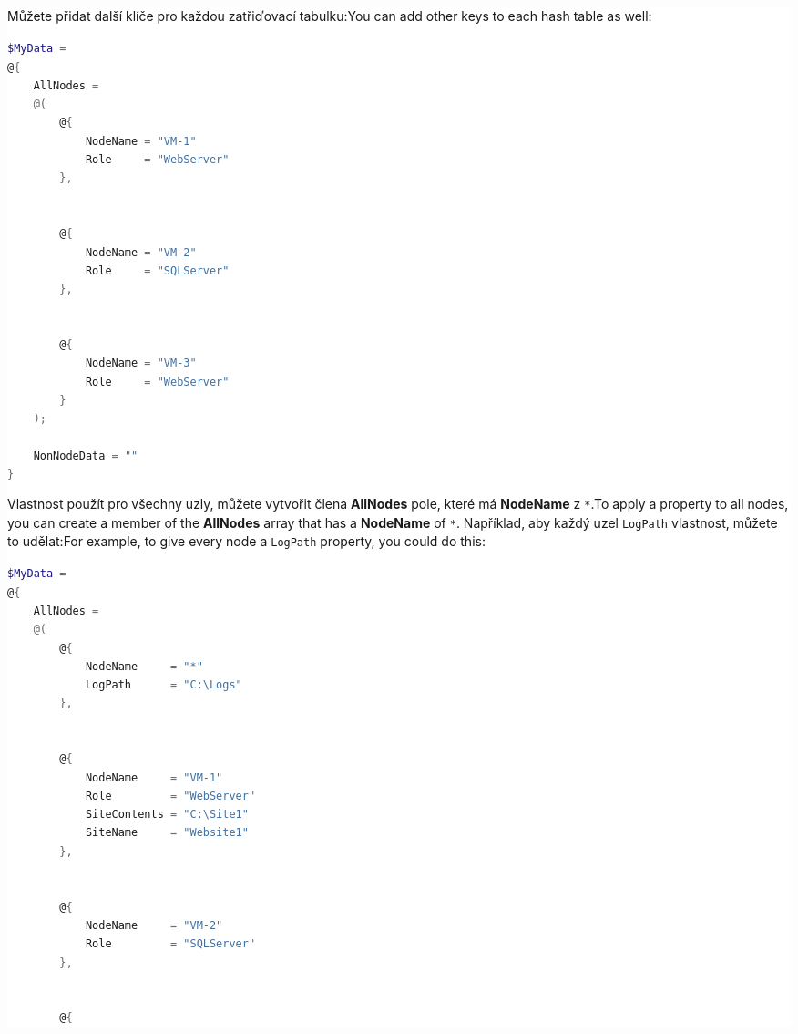 <span data-ttu-id="5fdff-118">Můžete přidat další klíče pro každou zatřiďovací tabulku:</span><span class="sxs-lookup"><span data-stu-id="5fdff-118">You can add other keys to each hash table as well:</span></span>

```powershell
$MyData =
@{
    AllNodes =
    @(
        @{
            NodeName = "VM-1"
            Role     = "WebServer"
        },


        @{
            NodeName = "VM-2"
            Role     = "SQLServer"
        },


        @{
            NodeName = "VM-3"
            Role     = "WebServer"
        }
    );

    NonNodeData = ""
}
```

<span data-ttu-id="5fdff-119">Vlastnost použít pro všechny uzly, můžete vytvořit člena **AllNodes** pole, které má **NodeName** z `*`.</span><span class="sxs-lookup"><span data-stu-id="5fdff-119">To apply a property to all nodes, you can create a member of the **AllNodes** array that has a **NodeName** of `*`.</span></span>
<span data-ttu-id="5fdff-120">Například, aby každý uzel `LogPath` vlastnost, můžete to udělat:</span><span class="sxs-lookup"><span data-stu-id="5fdff-120">For example, to give every node a `LogPath` property, you could do this:</span></span>

```powershell
$MyData =
@{
    AllNodes =
    @(
        @{
            NodeName     = "*"
            LogPath      = "C:\Logs"
        },


        @{
            NodeName     = "VM-1"
            Role         = "WebServer"
            SiteContents = "C:\Site1"
            SiteName     = "Website1"
        },


        @{
            NodeName     = "VM-2"
            Role         = "SQLServer"
        },


        @{
```